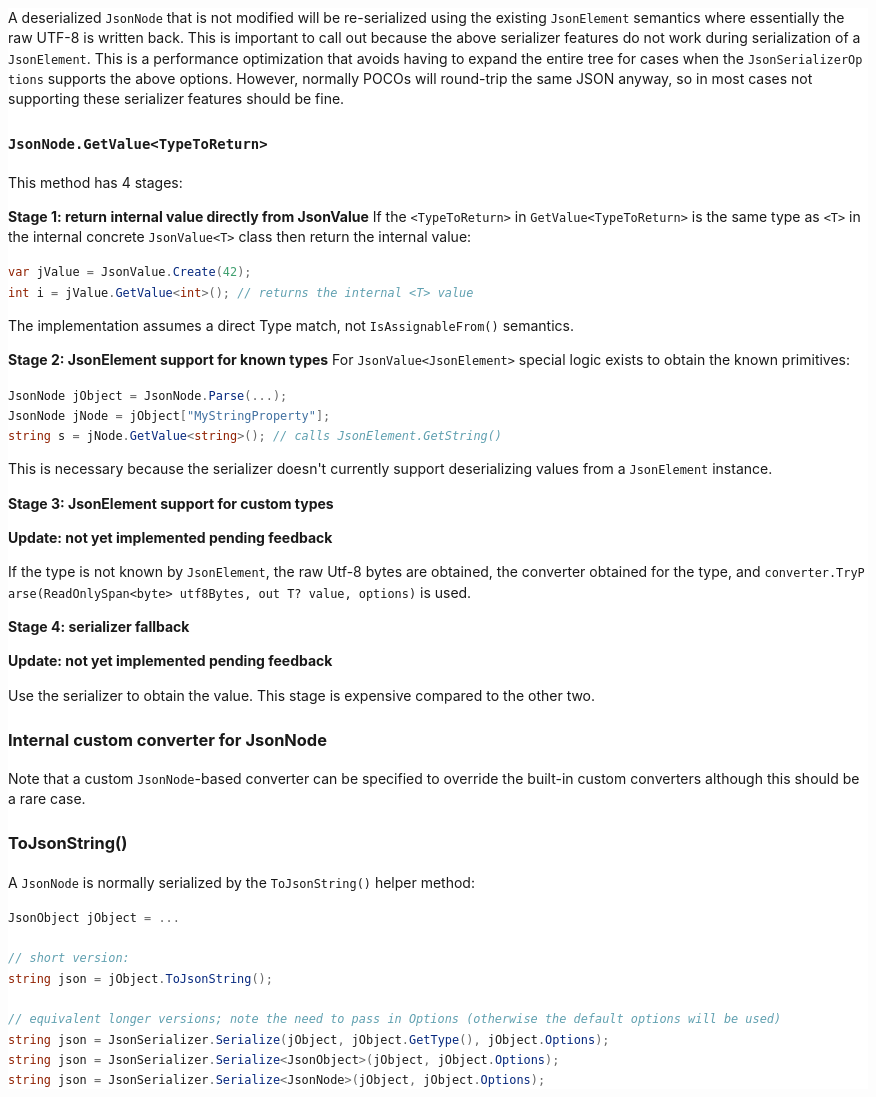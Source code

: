 A deserialized `JsonNode` that is not modified will be re-serialized using the existing `JsonElement` semantics where essentially the raw UTF-8 is written back. This is important to call out because the above serializer features do not work during serialization of a `JsonElement`. This is a performance optimization that avoids having to expand the entire tree for cases when the `JsonSerializerOptions` supports the above options. However, normally POCOs will round-trip the same JSON anyway, so in most cases not supporting these serializer features should be fine.

### `JsonNode.GetValue<TypeToReturn>`
This method has 4 stages:

**Stage 1: return internal value directly from JsonValue**
If the `<TypeToReturn>` in `GetValue<TypeToReturn>` is the same type as `<T>` in the internal concrete `JsonValue<T>` class then return the internal value:
```cs
var jValue = JsonValue.Create(42);
int i = jValue.GetValue<int>(); // returns the internal <T> value
```
The implementation assumes a direct Type match, not `IsAssignableFrom()` semantics.

**Stage 2: JsonElement support for known types**
For `JsonValue<JsonElement>` special logic exists to obtain the known primitives:
```cs
JsonNode jObject = JsonNode.Parse(...);
JsonNode jNode = jObject["MyStringProperty"];
string s = jNode.GetValue<string>(); // calls JsonElement.GetString()
```
This is necessary because the serializer doesn't currently support deserializing values from a `JsonElement` instance.

**Stage 3: JsonElement support for custom types**

**Update: not yet implemented pending feedback**

If the type is not known by `JsonElement`, the raw Utf-8 bytes are obtained, the converter obtained for the type, and `converter.TryParse(ReadOnlySpan<byte> utf8Bytes, out T? value, options)` is used.

**Stage 4: serializer fallback**

**Update: not yet implemented pending feedback**

Use the serializer to obtain the value. This stage is expensive compared to the other two.

### Internal custom converter for JsonNode
Note that a custom `JsonNode`-based converter can be specified to override the built-in custom converters although this should be a rare case.

### ToJsonString()
A `JsonNode` is normally serialized by the `ToJsonString()` helper method:
```cs
JsonObject jObject = ...

// short version:
string json = jObject.ToJsonString();

// equivalent longer versions; note the need to pass in Options (otherwise the default options will be used)
string json = JsonSerializer.Serialize(jObject, jObject.GetType(), jObject.Options);
string json = JsonSerializer.Serialize<JsonObject>(jObject, jObject.Options);
string json = JsonSerializer.Serialize<JsonNode>(jObject, jObject.Options);
```

